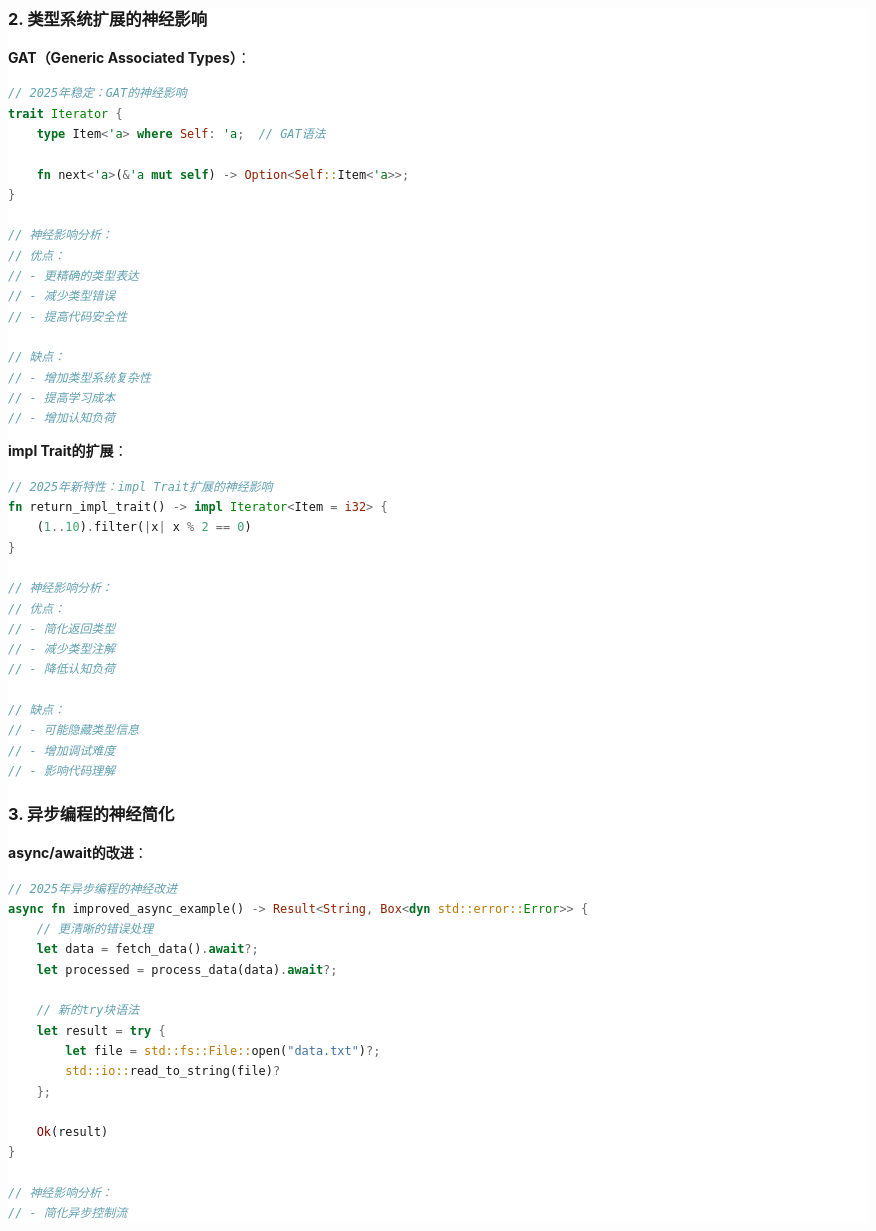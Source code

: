 ### 2. 类型系统扩展的神经影响

**GAT（Generic Associated Types）**：

```rust
// 2025年稳定：GAT的神经影响
trait Iterator {
    type Item<'a> where Self: 'a;  // GAT语法
    
    fn next<'a>(&'a mut self) -> Option<Self::Item<'a>>;
}

// 神经影响分析：
// 优点：
// - 更精确的类型表达
// - 减少类型错误
// - 提高代码安全性

// 缺点：
// - 增加类型系统复杂性
// - 提高学习成本
// - 增加认知负荷
```

**impl Trait的扩展**：

```rust
// 2025年新特性：impl Trait扩展的神经影响
fn return_impl_trait() -> impl Iterator<Item = i32> {
    (1..10).filter(|x| x % 2 == 0)
}

// 神经影响分析：
// 优点：
// - 简化返回类型
// - 减少类型注解
// - 降低认知负荷

// 缺点：
// - 可能隐藏类型信息
// - 增加调试难度
// - 影响代码理解
```

### 3. 异步编程的神经简化

**async/await的改进**：

```rust
// 2025年异步编程的神经改进
async fn improved_async_example() -> Result<String, Box<dyn std::error::Error>> {
    // 更清晰的错误处理
    let data = fetch_data().await?;
    let processed = process_data(data).await?;
    
    // 新的try块语法
    let result = try {
        let file = std::fs::File::open("data.txt")?;
        std::io::read_to_string(file)?
    };
    
    Ok(result)
}

// 神经影响分析：
// - 简化异步控制流
```